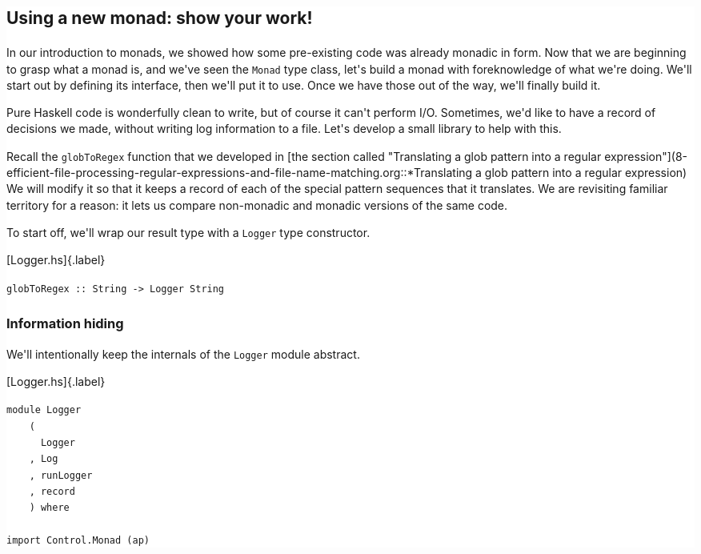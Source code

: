 Using a new monad: show your work!
----------------------------------

In our introduction to monads, we showed how some pre-existing code was
already monadic in form. Now that we are beginning to grasp what a monad
is, and we\'ve seen the `Monad` type class, let\'s build a monad with
foreknowledge of what we\'re doing. We\'ll start out by defining its
interface, then we\'ll put it to use. Once we have those out of the way,
we\'ll finally build it.

Pure Haskell code is wonderfully clean to write, but of course it can\'t
perform I/O. Sometimes, we\'d like to have a record of decisions we
made, without writing log information to a file. Let\'s develop a small
library to help with this.

Recall the `globToRegex` function that we developed in [the section
called \"Translating a glob pattern into a regular
expression\"](8-efficient-file-processing-regular-expressions-and-file-name-matching.org::*Translating a glob pattern into a regular expression)
We will modify it so that it keeps a record of each of the special
pattern sequences that it translates. We are revisiting familiar
territory for a reason: it lets us compare non-monadic and monadic
versions of the same code.

To start off, we\'ll wrap our result type with a `Logger` type
constructor.

<div>

[Logger.hs]{.label}

``` {.haskell}
globToRegex :: String -> Logger String
```

</div>

### Information hiding

We\'ll intentionally keep the internals of the `Logger` module abstract.

<div>

[Logger.hs]{.label}

``` {.haskell}
module Logger
    (
      Logger
    , Log
    , runLogger
    , record
    ) where

import Control.Monad (ap)
```
